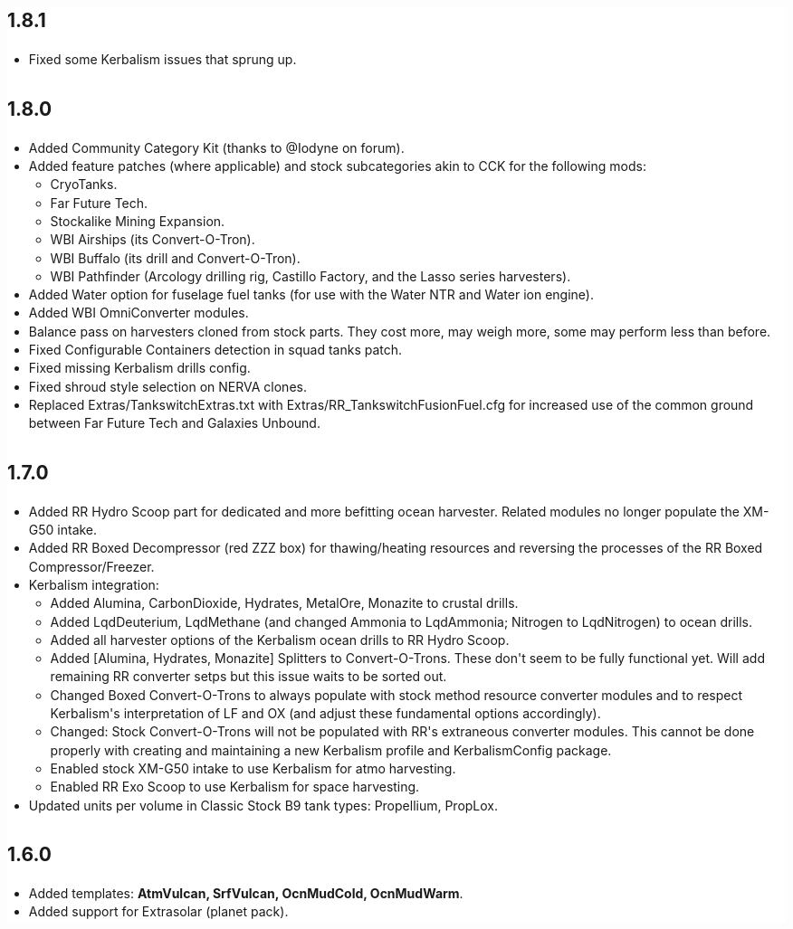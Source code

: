 ## 1.8.1
* Fixed some Kerbalism issues that sprung up.

## 1.8.0
* Added Community Category Kit (thanks to @Iodyne on forum).
* Added feature patches (where applicable) and stock subcategories akin to CCK for the following mods:
  * CryoTanks.
  * Far Future Tech.
  * Stockalike Mining Expansion.
  * WBI Airships (its Convert-O-Tron).
  * WBI Buffalo (its drill and Convert-O-Tron).
  * WBI Pathfinder (Arcology drilling rig, Castillo Factory, and the Lasso series harvesters).
* Added Water option for fuselage fuel tanks (for use with the Water NTR and Water ion engine).
* Added WBI OmniConverter modules.
* Balance pass on harvesters cloned from stock parts. They cost more, may weigh more, some may perform less than before.
* Fixed Configurable Containers detection in squad tanks patch.
* Fixed missing Kerbalism drills config.
* Fixed shroud style selection on NERVA clones.
* Replaced Extras/TankswitchExtras.txt with Extras/RR_TankswitchFusionFuel.cfg for increased use of the common ground between Far Future Tech and Galaxies Unbound.

## 1.7.0
* Added RR Hydro Scoop part for dedicated and more befitting ocean harvester. Related modules no longer populate the XM-G50 intake.
* Added RR Boxed Decompressor (red ZZZ box) for thawing/heating resources and reversing the processes of the RR Boxed Compressor/Freezer.
* Kerbalism integration:
  * Added Alumina, CarbonDioxide, Hydrates, MetalOre, Monazite to crustal drills.
  * Added LqdDeuterium, LqdMethane (and changed Ammonia to LqdAmmonia; Nitrogen to LqdNitrogen) to ocean drills.
  * Added all harvester options of the Kerbalism ocean drills to RR Hydro Scoop.
  * Added [Alumina, Hydrates, Monazite] Splitters to Convert-O-Trons. These don't seem to be fully functional yet. Will add remaining RR converter setps but this issue waits to be sorted out.
  * Changed Boxed Convert-O-Trons to always populate with stock method resource converter modules and to respect Kerbalism's interpretation of LF and OX (and adjust these fundamental options accordingly).
  * Changed: Stock Convert-O-Trons will not be populated with RR's extraneous converter modules. This cannot be done properly with creating and maintaining a new Kerbalism profile and KerbalismConfig package.
  * Enabled stock XM-G50 intake to use Kerbalism for atmo harvesting.
  * Enabled RR Exo Scoop to use Kerbalism for space harvesting.
* Updated units per volume in Classic Stock B9 tank types: Propellium, PropLox.

## 1.6.0
* Added templates: **AtmVulcan, SrfVulcan, OcnMudCold, OcnMudWarm**.
* Added support for Extrasolar (planet pack).
